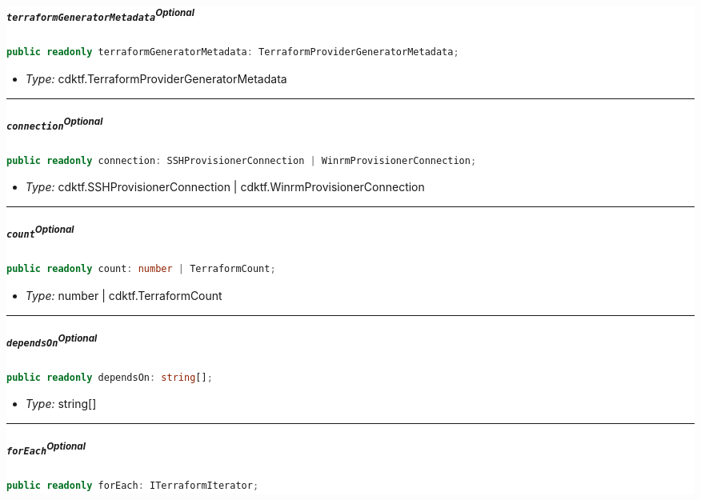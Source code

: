 ##### `terraformGeneratorMetadata`<sup>Optional</sup> <a name="terraformGeneratorMetadata" id="@cdktf/aws-cdk.dxHostedPrivateVirtualInterfaceAccepter.DxHostedPrivateVirtualInterfaceAccepter.property.terraformGeneratorMetadata"></a>

```typescript
public readonly terraformGeneratorMetadata: TerraformProviderGeneratorMetadata;
```

- *Type:* cdktf.TerraformProviderGeneratorMetadata

---

##### `connection`<sup>Optional</sup> <a name="connection" id="@cdktf/aws-cdk.dxHostedPrivateVirtualInterfaceAccepter.DxHostedPrivateVirtualInterfaceAccepter.property.connection"></a>

```typescript
public readonly connection: SSHProvisionerConnection | WinrmProvisionerConnection;
```

- *Type:* cdktf.SSHProvisionerConnection | cdktf.WinrmProvisionerConnection

---

##### `count`<sup>Optional</sup> <a name="count" id="@cdktf/aws-cdk.dxHostedPrivateVirtualInterfaceAccepter.DxHostedPrivateVirtualInterfaceAccepter.property.count"></a>

```typescript
public readonly count: number | TerraformCount;
```

- *Type:* number | cdktf.TerraformCount

---

##### `dependsOn`<sup>Optional</sup> <a name="dependsOn" id="@cdktf/aws-cdk.dxHostedPrivateVirtualInterfaceAccepter.DxHostedPrivateVirtualInterfaceAccepter.property.dependsOn"></a>

```typescript
public readonly dependsOn: string[];
```

- *Type:* string[]

---

##### `forEach`<sup>Optional</sup> <a name="forEach" id="@cdktf/aws-cdk.dxHostedPrivateVirtualInterfaceAccepter.DxHostedPrivateVirtualInterfaceAccepter.property.forEach"></a>

```typescript
public readonly forEach: ITerraformIterator;
```
